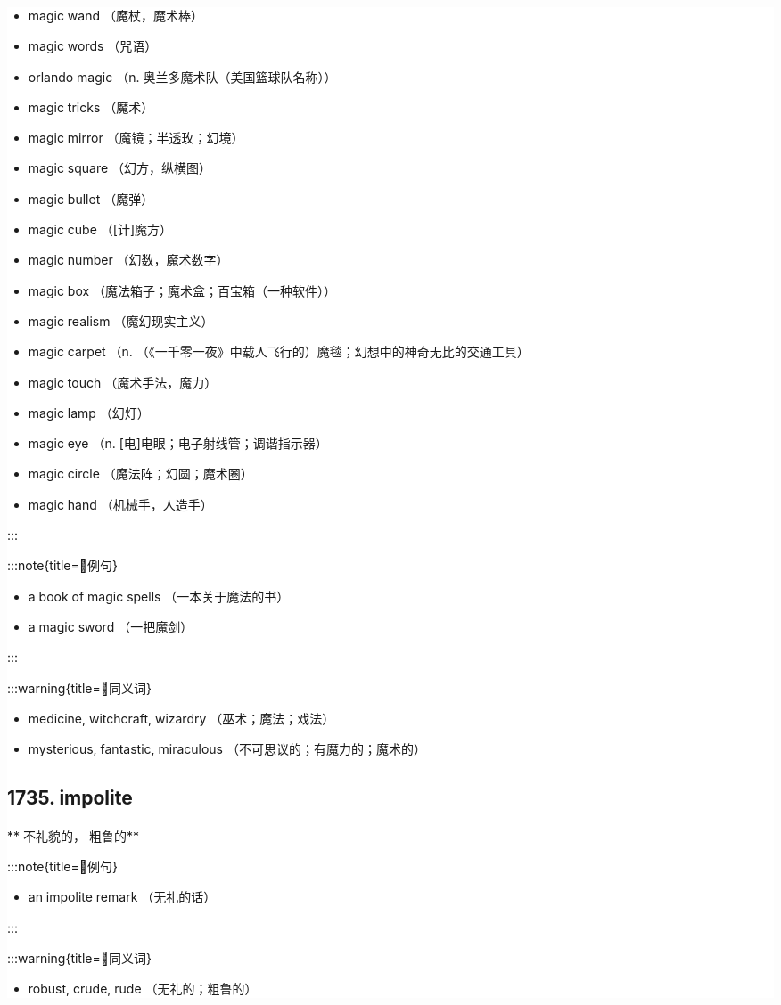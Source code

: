 - magic wand （魔杖，魔术棒）

- magic words （咒语）

- orlando magic （n. 奥兰多魔术队（美国篮球队名称））

- magic tricks （魔术）

- magic mirror （魔镜；半透玫；幻境）

- magic square （幻方，纵横图）

- magic bullet （魔弹）

- magic cube （[计]魔方）

- magic number （幻数，魔术数字）

- magic box （魔法箱子；魔术盒；百宝箱（一种软件））

- magic realism （魔幻现实主义）

- magic carpet （n. （《一千零一夜》中载人飞行的）魔毯；幻想中的神奇无比的交通工具）

- magic touch （魔术手法，魔力）

- magic lamp （幻灯）

- magic eye （n. [电]电眼；电子射线管；调谐指示器）

- magic circle （魔法阵；幻圆；魔术圈）

- magic hand （机械手，人造手）

:::

:::note{title=🎤例句}

- a book of magic spells （一本关于魔法的书）

- a magic sword （一把魔剑）

:::

:::warning{title=🤔同义词}

- medicine, witchcraft, wizardry （巫术；魔法；戏法）

- mysterious, fantastic, miraculous （不可思议的；有魔力的；魔术的）


## 1735. impolite

** 不礼貌的， 粗鲁的**

:::note{title=🎤例句}

- an impolite remark （无礼的话）

:::

:::warning{title=🤔同义词}

- robust, crude, rude （无礼的；粗鲁的）
